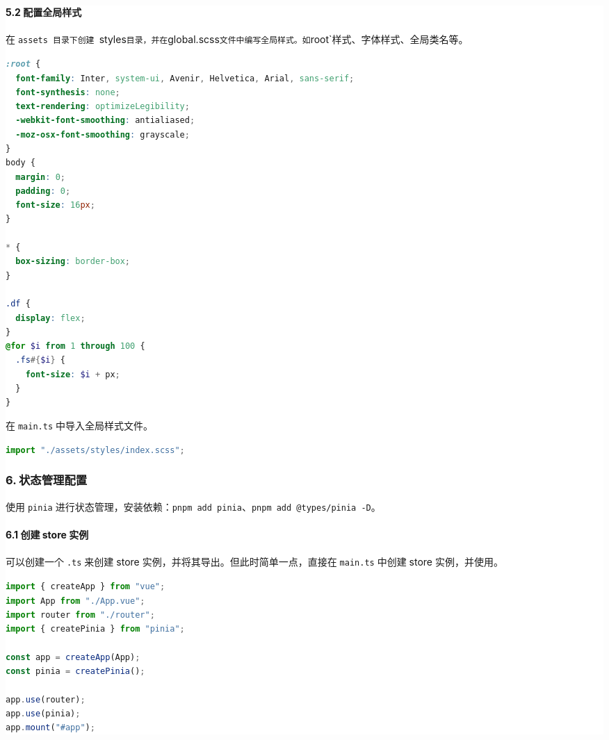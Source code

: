 #### 5.2 配置全局样式

在 `assets 目录下创建 `styles`目录，并在`global.scss`文件中编写全局样式。如`root`样式、字体样式、全局类名等。

```scss
:root {
  font-family: Inter, system-ui, Avenir, Helvetica, Arial, sans-serif;
  font-synthesis: none;
  text-rendering: optimizeLegibility;
  -webkit-font-smoothing: antialiased;
  -moz-osx-font-smoothing: grayscale;
}
body {
  margin: 0;
  padding: 0;
  font-size: 16px;
}

* {
  box-sizing: border-box;
}

.df {
  display: flex;
}
@for $i from 1 through 100 {
  .fs#{$i} {
    font-size: $i + px;
  }
}
```

在 `main.ts` 中导入全局样式文件。

```ts
import "./assets/styles/index.scss";
```

### 6. 状态管理配置

使用 `pinia` 进行状态管理，安装依赖：`pnpm add pinia`、`pnpm add @types/pinia -D`。

#### 6.1 创建 store 实例

可以创建一个 `.ts` 来创建 store 实例，并将其导出。但此时简单一点，直接在 `main.ts` 中创建 store 实例，并使用。

```ts
import { createApp } from "vue";
import App from "./App.vue";
import router from "./router";
import { createPinia } from "pinia";

const app = createApp(App);
const pinia = createPinia();

app.use(router);
app.use(pinia);
app.mount("#app");
```
